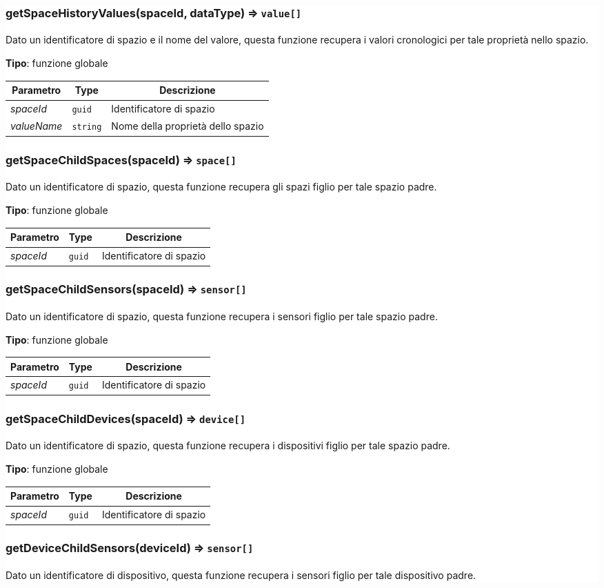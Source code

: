 ### <a name="getspacehistoryvaluesspaceid-datatype--value"></a>getSpaceHistoryValues(spaceId, dataType) ⇒ `value[]`

Dato un identificatore di spazio e il nome del valore, questa funzione recupera i valori cronologici per tale proprietà nello spazio.

**Tipo**: funzione globale

| Parametro  | Type                | Descrizione  |
| ------ | ------------------- | ------------ |
| *spaceId* | `guid` | Identificatore di spazio |
| *valueName* | `string` | Nome della proprietà dello spazio |

### <a name="getspacechildspacesspaceid--space"></a>getSpaceChildSpaces(spaceId) ⇒ `space[]`

Dato un identificatore di spazio, questa funzione recupera gli spazi figlio per tale spazio padre.

**Tipo**: funzione globale

| Parametro  | Type                | Descrizione  |
| ------ | ------------------- | ------------ |
| *spaceId* | `guid` | Identificatore di spazio |

### <a name="getspacechildsensorsspaceid--sensor"></a>getSpaceChildSensors(spaceId) ⇒ `sensor[]`

Dato un identificatore di spazio, questa funzione recupera i sensori figlio per tale spazio padre.

**Tipo**: funzione globale

| Parametro  | Type                | Descrizione  |
| ------ | ------------------- | ------------ |
| *spaceId* | `guid` | Identificatore di spazio |

### <a name="getspacechilddevicesspaceid--device"></a>getSpaceChildDevices(spaceId) ⇒ `device[]`

Dato un identificatore di spazio, questa funzione recupera i dispositivi figlio per tale spazio padre.

**Tipo**: funzione globale

| Parametro  | Type                | Descrizione  |
| ------ | ------------------- | ------------ |
| *spaceId* | `guid` | Identificatore di spazio |

### <a name="getdevicechildsensorsdeviceid--sensor"></a>getDeviceChildSensors(deviceId) ⇒ `sensor[]`

Dato un identificatore di dispositivo, questa funzione recupera i sensori figlio per tale dispositivo padre.
